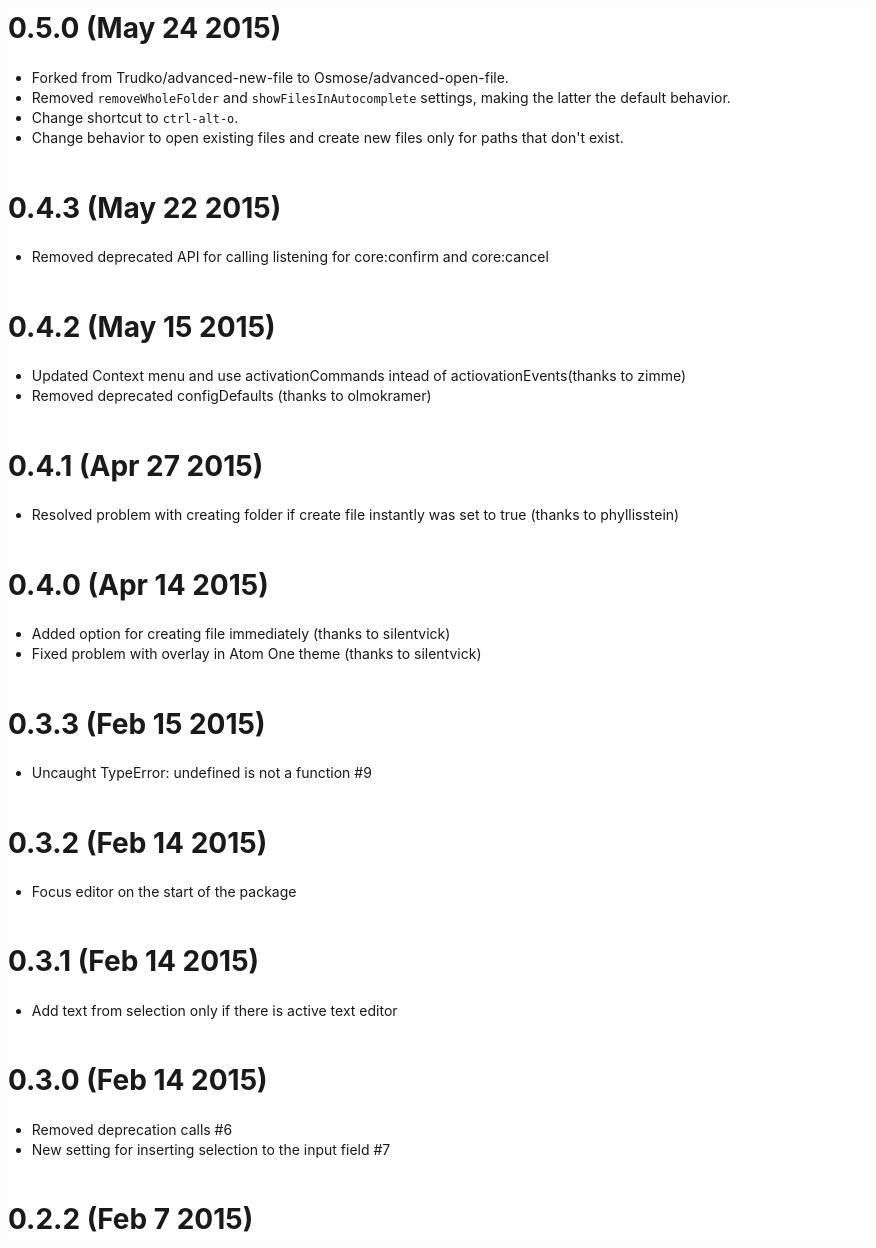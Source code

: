 
0.5.0 (May 24 2015)
===================

* Forked from Trudko/advanced-new-file to Osmose/advanced-open-file.
* Removed `removeWholeFolder` and `showFilesInAutocomplete` settings,
  making the latter the default behavior.
* Change shortcut to `ctrl-alt-o`.
* Change behavior to open existing files and create new files only for
  paths that don't exist.


0.4.3 (May 22 2015)
===================

* Removed deprecated API for calling listening for core:confirm and core:cancel


0.4.2 (May 15 2015)
===================

* Updated Context menu and use activationCommands intead of actiovationEvents(thanks to zimme)
* Removed deprecated configDefaults (thanks to olmokramer)


0.4.1 (Apr 27 2015)
==================
* Resolved problem with creating folder if create file instantly was set to true (thanks to phyllisstein)


0.4.0 (Apr 14 2015)
==================
* Added option for creating file immediately (thanks to silentvick)
* Fixed problem with overlay in Atom One theme (thanks to silentvick)


0.3.3 (Feb 15 2015)
===================

* Uncaught TypeError: undefined is not a function #9


0.3.2 (Feb 14 2015)
===================

* Focus editor on the start of the package


0.3.1 (Feb 14 2015)
===================

* Add text from selection only if there is active text editor


0.3.0 (Feb 14 2015)
===================

* Removed deprecation calls  #6
* New setting for inserting selection to the input field #7


0.2.2 (Feb 7 2015)
===================

